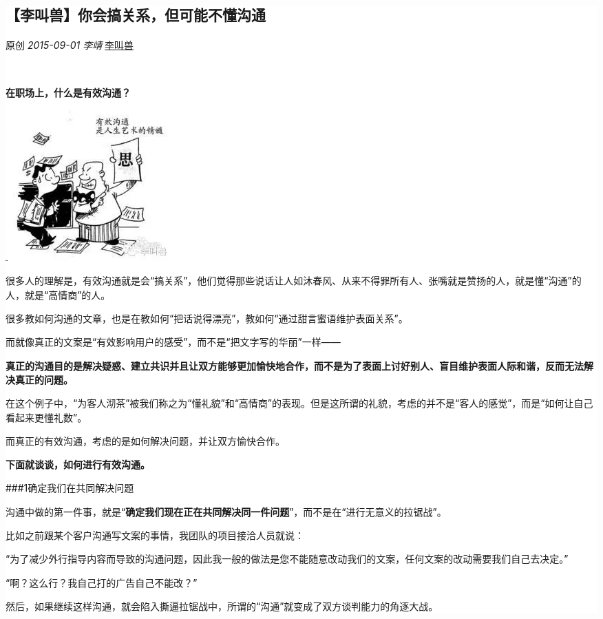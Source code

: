 ## 【李叫兽】你会搞关系，但可能不懂沟通

原创 *2015-09-01* *李靖* [李叫兽](https://mp.weixin.qq.com/s?__biz=MzA5NTMxOTczOA==&mid=208469785&idx=1&sn=0818cbd8c2fb6086713a8fac11144e8a&scene=21&key=8b08c78de53403ec5307c07c85975b4cc46d59abe2b042f6f81d80d3bd1cd44d10ca820cc4259b8cbd4aa30e860ce691b5e40418fb567e082e8827132341f162536ef51c9679c368fa18d0387a41775e&ascene=7&uin=MTc4OTM3ODkzOA%3D%3D&devicetype=Windows+7&version=6203005d&pass_ticket=OOCRNfpmG7DzOs2n62Wmy8H5Ncyj2znJVYRNZR65%2FqVSbRt0ZcliwoMGt2X2TCDU&winzoom=1##)

﻿

**在职场上，什么是有效沟通？**


![](./_image/2017-02-13-16-09-48.jpg)


很多人的理解是，有效沟通就是会“搞关系”，他们觉得那些说话让人如沐春风、从来不得罪所有人、张嘴就是赞扬的人，就是懂“沟通”的人，就是“高情商”的人。

很多教如何沟通的文章，也是在教如何“把话说得漂亮”，教如何“通过甜言蜜语维护表面关系”。

而就像真正的文案是“有效影响用户的感受”，而不是“把文字写的华丽”一样——



**真正的沟通目的是解决疑惑、建立共识并且让双方能够更加愉快地合作，而不是为了表面上讨好别人、盲目维护表面人际和谐，反而无法解决真正的问题。**



在这个例子中，“为客人沏茶”被我们称之为“懂礼貌”和“高情商”的表现。但是这所谓的礼貌，考虑的并不是“客人的感觉”，而是“如何让自己看起来更懂礼数”。

而真正的有效沟通，考虑的是如何解决问题，并让双方愉快合作。



**下面就谈谈，如何进行有效沟通。**



###1确定我们在共同解决问题

沟通中做的第一件事，就是“**确定我们现在正在共同解决同一件问题**”，而不是在“进行无意义的拉锯战”。

比如之前跟某个客户沟通写文案的事情，我团队的项目接洽人员就说：

“为了减少外行指导内容而导致的沟通问题，因此我一般的做法是您不能随意改动我们的文案，任何文案的改动需要我们自己去决定。”

“啊？这么行？我自己打的广告自己不能改？”

然后，如果继续这样沟通，就会陷入撕逼拉锯战中，所谓的“沟通”就变成了双方谈判能力的角逐大战。

